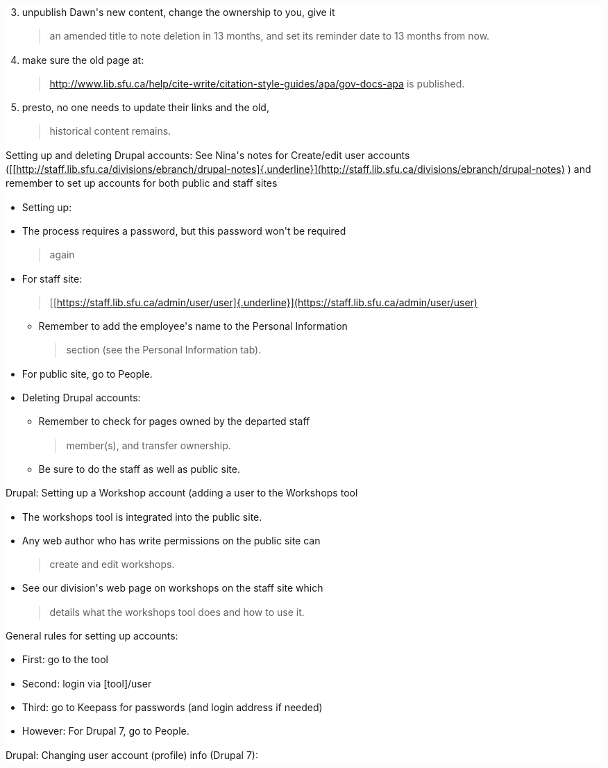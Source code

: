 3.  unpublish Dawn\'s new content, change the ownership to you, give it
    > an amended title to note deletion in 13 months, and set its
    > reminder date to 13 months from now.

4.  make sure the old page at:
    > <http://www.lib.sfu.ca/help/cite-write/citation-style-guides/apa/gov-docs-apa>
    > is published.

5.  presto, no one needs to update their links and the old,
    > historical content remains.

Setting up and deleting Drupal accounts: See Nina's notes for
Create/edit user accounts
([[http://staff.lib.sfu.ca/divisions/ebranch/drupal-notes]{.underline}](http://staff.lib.sfu.ca/divisions/ebranch/drupal-notes)
) and remember to set up accounts for both public and staff sites

-   Setting up:

-   The process requires a password, but this password won't be required
    > again

-   For staff site:
    > [[https://staff.lib.sfu.ca/admin/user/user]{.underline}](https://staff.lib.sfu.ca/admin/user/user)

    -   Remember to add the employee's name to the Personal Information
        > section (see the Personal Information tab).

-   For public site, go to People.

-   Deleting Drupal accounts:

    -   Remember to check for pages owned by the departed staff
        > member(s), and transfer ownership.

    -   Be sure to do the staff as well as public site.

Drupal: Setting up a Workshop account (adding a user to the Workshops
tool

-   The workshops tool is integrated into the public site.

-   Any web author who has write permissions on the public site can
    > create and edit workshops.

-   See our division's web page on workshops on the staff site which
    > details what the workshops tool does and how to use it.

General rules for setting up accounts:

-   First: go to the tool

-   Second: login via \[tool\]/user

-   Third: go to Keepass for passwords (and login address if needed)

-   However: For Drupal 7, go to People.

Drupal: Changing user account (profile) info (Drupal 7):
